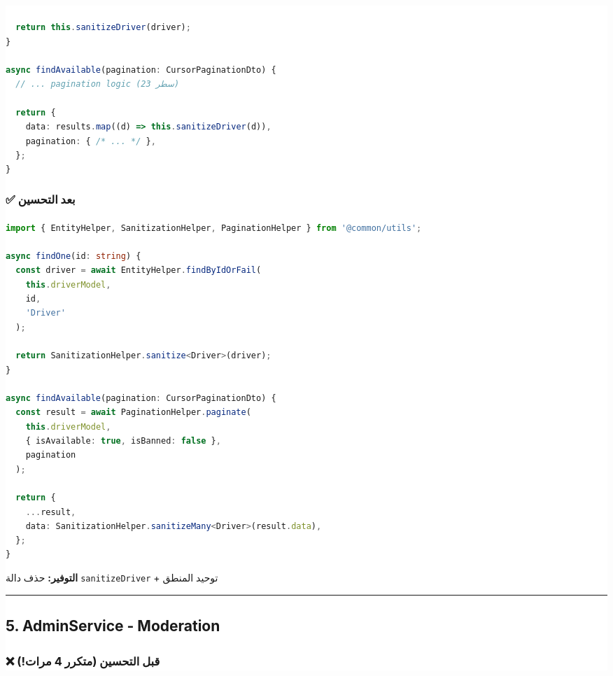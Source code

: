 ```typescript
  
  return this.sanitizeDriver(driver);
}

async findAvailable(pagination: CursorPaginationDto) {
  // ... pagination logic (23 سطر)
  
  return {
    data: results.map((d) => this.sanitizeDriver(d)),
    pagination: { /* ... */ },
  };
}
```

### ✅ بعد التحسين

```typescript
import { EntityHelper, SanitizationHelper, PaginationHelper } from '@common/utils';

async findOne(id: string) {
  const driver = await EntityHelper.findByIdOrFail(
    this.driverModel,
    id,
    'Driver'
  );
  
  return SanitizationHelper.sanitize<Driver>(driver);
}

async findAvailable(pagination: CursorPaginationDto) {
  const result = await PaginationHelper.paginate(
    this.driverModel,
    { isAvailable: true, isBanned: false },
    pagination
  );
  
  return {
    ...result,
    data: SanitizationHelper.sanitizeMany<Driver>(result.data),
  };
}
```

**التوفير:** حذف دالة `sanitizeDriver` + توحيد المنطق

---

## 5. AdminService - Moderation

### ❌ قبل التحسين (متكرر 4 مرات!)
